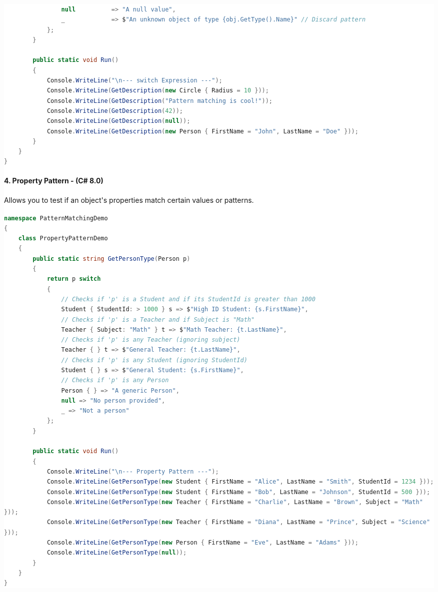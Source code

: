 ```csharp
                null          => "A null value",
                _             => $"An unknown object of type {obj.GetType().Name}" // Discard pattern
            };
        }

        public static void Run()
        {
            Console.WriteLine("\n--- switch Expression ---");
            Console.WriteLine(GetDescription(new Circle { Radius = 10 }));
            Console.WriteLine(GetDescription("Pattern matching is cool!"));
            Console.WriteLine(GetDescription(42));
            Console.WriteLine(GetDescription(null));
            Console.WriteLine(GetDescription(new Person { FirstName = "John", LastName = "Doe" }));
        }
    }
}
```

#### 4. Property Pattern - (C# 8.0)

Allows you to test if an object's properties match certain values or patterns.

```csharp
namespace PatternMatchingDemo
{
    class PropertyPatternDemo
    {
        public static string GetPersonType(Person p)
        {
            return p switch
            {
                // Checks if 'p' is a Student and if its StudentId is greater than 1000
                Student { StudentId: > 1000 } s => $"High ID Student: {s.FirstName}",
                // Checks if 'p' is a Teacher and if Subject is "Math"
                Teacher { Subject: "Math" } t => $"Math Teacher: {t.LastName}",
                // Checks if 'p' is any Teacher (ignoring subject)
                Teacher { } t => $"General Teacher: {t.LastName}",
                // Checks if 'p' is any Student (ignoring StudentId)
                Student { } s => $"General Student: {s.FirstName}",
                // Checks if 'p' is any Person
                Person { } => "A generic Person",
                null => "No person provided",
                _ => "Not a person"
            };
        }

        public static void Run()
        {
            Console.WriteLine("\n--- Property Pattern ---");
            Console.WriteLine(GetPersonType(new Student { FirstName = "Alice", LastName = "Smith", StudentId = 1234 }));
            Console.WriteLine(GetPersonType(new Student { FirstName = "Bob", LastName = "Johnson", StudentId = 500 }));
            Console.WriteLine(GetPersonType(new Teacher { FirstName = "Charlie", LastName = "Brown", Subject = "Math" }));
            Console.WriteLine(GetPersonType(new Teacher { FirstName = "Diana", LastName = "Prince", Subject = "Science" }));
            Console.WriteLine(GetPersonType(new Person { FirstName = "Eve", LastName = "Adams" }));
            Console.WriteLine(GetPersonType(null));
        }
    }
}
```
